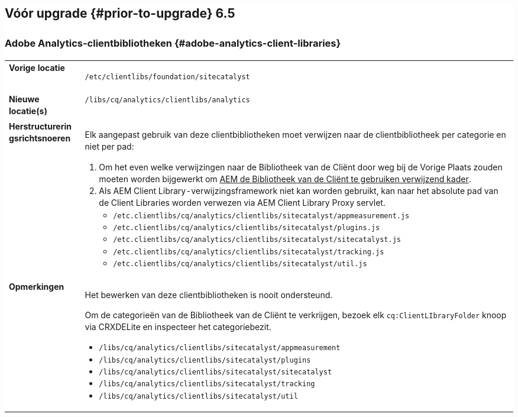 ## Vóór upgrade {#prior-to-upgrade} 6.5

### Adobe Analytics-clientbibliotheken {#adobe-analytics-client-libraries}

<table> 
 <tbody>
  <tr>
   <td><strong>Vorige locatie</strong></td> 
   <td><p><code>/etc/clientlibs/foundation/sitecatalyst</code></p> </td> 
  </tr>
  <tr>
   <td><strong>Nieuwe locatie(s)</strong></td> 
   <td><code>/libs/cq/analytics/clientlibs/analytics</code></td> 
  </tr>
  <tr>
   <td><strong>Herstructureringsrichtsnoeren</strong></td> 
   <td><p>Elk aangepast gebruik van deze clientbibliotheken moet verwijzen naar de clientbibliotheek per categorie en niet per pad:</p> 
    <ol> 
     <li>Om het even welke verwijzingen naar de Bibliotheek van de Cliënt door weg bij de Vorige Plaats zouden moeten worden bijgewerkt om <a href="/help/sites-developing/clientlibs.md#referencing-client-side-libraries" target="_blank">AEM de Bibliotheek van de Cliënt te gebruiken verwijzend kader</a>.</li> 
     <li>Als AEM Client Library-verwijzingsframework niet kan worden gebruikt, kan naar het absolute pad van de Client Libraries worden verwezen via AEM Client Library Proxy servlet.
      <ul> 
       <li><code>/etc.clientlibs/cq/analytics/clientlibs/sitecatalyst/appmeasurement.js</code></li> 
       <li><code>/etc.clientlibs/cq/analytics/clientlibs/sitecatalyst/plugins.js</code></li> 
       <li><code>/etc.clientlibs/cq/analytics/clientlibs/sitecatalyst/sitecatalyst.js</code></li> 
       <li><code>/etc.clientlibs/cq/analytics/clientlibs/sitecatalyst/tracking.js</code></li> 
       <li><code>/etc.clientlibs/cq/analytics/clientlibs/sitecatalyst/util.js</code></li> 
      </ul> </li> 
    </ol> </td> 
  </tr>
  <tr>
   <td><strong>Opmerkingen</strong></td> 
   <td><p>Het bewerken van deze clientbibliotheken is nooit ondersteund.</p> <p>Om de categorieën van de Bibliotheek van de Cliënt te verkrijgen, bezoek elk <code>cq:ClientLIbraryFolder</code> knoop via CRXDELite en inspecteer het categoriebezit.</p> 
    <ul> 
     <li><code>/libs/cq/analytics/clientlibs/sitecatalyst/appmeasurement</code></li> 
     <li><code>/libs/cq/analytics/clientlibs/sitecatalyst/plugins</code></li> 
     <li><code>/libs/cq/analytics/clientlibs/sitecatalyst/sitecatalyst</code></li> 
     <li><code>/libs/cq/analytics/clientlibs/sitecatalyst/tracking</code></li> 
     <li><code>/libs/cq/analytics/clientlibs/sitecatalyst/util</code></li> 
    </ul> </td> 
  </tr>
 </tbody>
</table>
